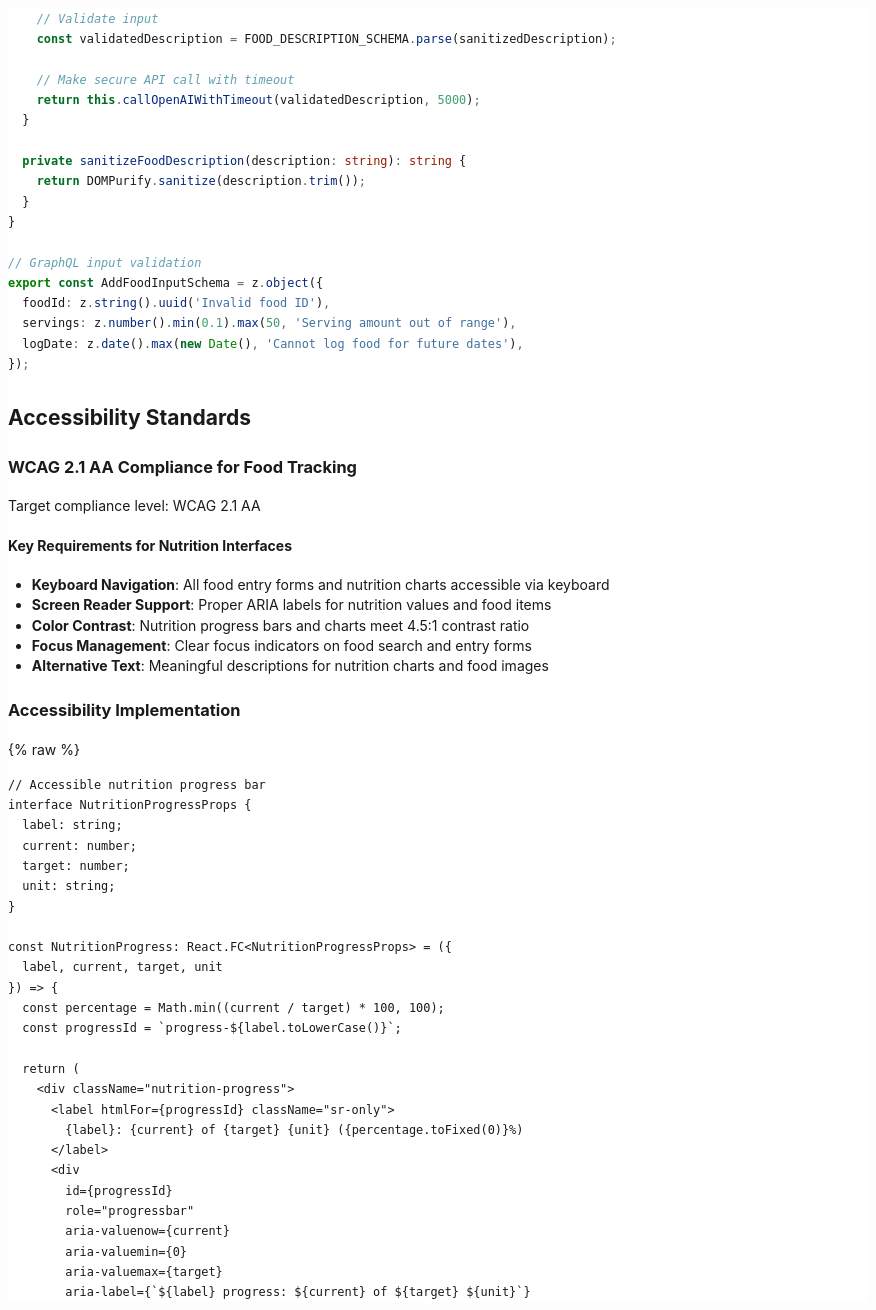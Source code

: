 ```typescript
    // Validate input
    const validatedDescription = FOOD_DESCRIPTION_SCHEMA.parse(sanitizedDescription);

    // Make secure API call with timeout
    return this.callOpenAIWithTimeout(validatedDescription, 5000);
  }

  private sanitizeFoodDescription(description: string): string {
    return DOMPurify.sanitize(description.trim());
  }
}

// GraphQL input validation
export const AddFoodInputSchema = z.object({
  foodId: z.string().uuid('Invalid food ID'),
  servings: z.number().min(0.1).max(50, 'Serving amount out of range'),
  logDate: z.date().max(new Date(), 'Cannot log food for future dates'),
});
```

## Accessibility Standards

### WCAG 2.1 AA Compliance for Food Tracking
Target compliance level: WCAG 2.1 AA

#### Key Requirements for Nutrition Interfaces
- **Keyboard Navigation**: All food entry forms and nutrition charts accessible via keyboard
- **Screen Reader Support**: Proper ARIA labels for nutrition values and food items
- **Color Contrast**: Nutrition progress bars and charts meet 4.5:1 contrast ratio
- **Focus Management**: Clear focus indicators on food search and entry forms
- **Alternative Text**: Meaningful descriptions for nutrition charts and food images

### Accessibility Implementation

{% raw %}
```tsx
// Accessible nutrition progress bar
interface NutritionProgressProps {
  label: string;
  current: number;
  target: number;
  unit: string;
}

const NutritionProgress: React.FC<NutritionProgressProps> = ({
  label, current, target, unit
}) => {
  const percentage = Math.min((current / target) * 100, 100);
  const progressId = `progress-${label.toLowerCase()}`;

  return (
    <div className="nutrition-progress">
      <label htmlFor={progressId} className="sr-only">
        {label}: {current} of {target} {unit} ({percentage.toFixed(0)}%)
      </label>
      <div
        id={progressId}
        role="progressbar"
        aria-valuenow={current}
        aria-valuemin={0}
        aria-valuemax={target}
        aria-label={`${label} progress: ${current} of ${target} ${unit}`}
```